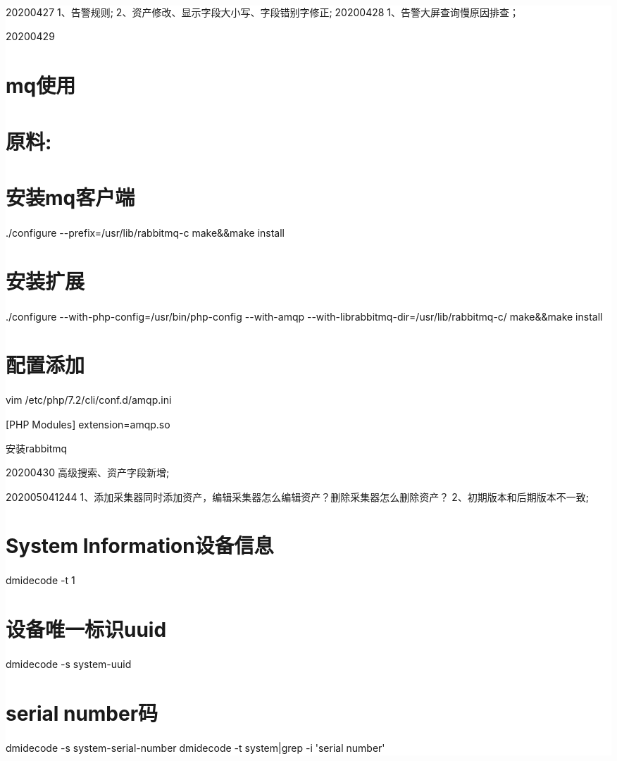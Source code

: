 20200427
1、告警规则;
2、资产修改、显示字段大小写、字段错别字修正;
20200428
1、告警大屏查询慢原因排查；


20200429
# mq使用

# 原料:


# 安装mq客户端
./configure --prefix=/usr/lib/rabbitmq-c
make&&make install

# 安装扩展
./configure --with-php-config=/usr/bin/php-config --with-amqp --with-librabbitmq-dir=/usr/lib/rabbitmq-c/
make&&make install

# 配置添加
vim /etc/php/7.2/cli/conf.d/amqp.ini

[PHP Modules]
extension=amqp.so


安装rabbitmq

20200430
高级搜索、资产字段新增;

202005041244
1、添加采集器同时添加资产，编辑采集器怎么编辑资产？删除采集器怎么删除资产？
2、初期版本和后期版本不一致;



# System Information设备信息 
dmidecode -t 1
# 设备唯一标识uuid
dmidecode -s system-uuid
# serial number码
dmidecode -s system-serial-number
dmidecode -t system|grep -i 'serial number'
